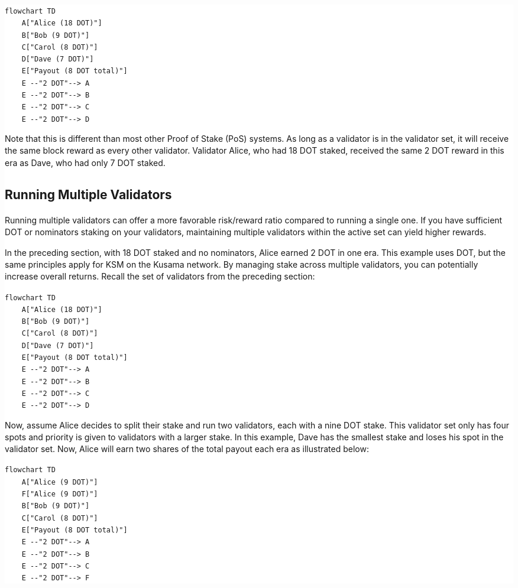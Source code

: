 ``` mermaid
flowchart TD
    A["Alice (18 DOT)"]
    B["Bob (9 DOT)"]
    C["Carol (8 DOT)"]
    D["Dave (7 DOT)"]
    E["Payout (8 DOT total)"]
    E --"2 DOT"--> A
    E --"2 DOT"--> B
    E --"2 DOT"--> C
    E --"2 DOT"--> D
```

Note that this is different than most other Proof of Stake (PoS) systems. As long as a validator is in the validator set, it will receive the same block reward as every other validator. Validator Alice, who had 18 DOT staked, received the same 2 DOT reward in this era as Dave, who had only 7 DOT staked.

## Running Multiple Validators

Running multiple validators can offer a more favorable risk/reward ratio compared to running a single one. If you have sufficient DOT or nominators staking on your validators, maintaining multiple validators within the active set can yield higher rewards.

In the preceding section, with 18 DOT staked and no nominators, Alice earned 2 DOT in one era. This example uses DOT, but the same principles apply for KSM on the Kusama network. By managing stake across multiple validators, you can potentially increase overall returns. Recall the set of validators from the preceding section:

``` mermaid
flowchart TD
    A["Alice (18 DOT)"]
    B["Bob (9 DOT)"]
    C["Carol (8 DOT)"]
    D["Dave (7 DOT)"]
    E["Payout (8 DOT total)"]
    E --"2 DOT"--> A
    E --"2 DOT"--> B
    E --"2 DOT"--> C
    E --"2 DOT"--> D 
```

Now, assume Alice decides to split their stake and run two validators, each with a nine DOT stake. This validator set only has four spots and priority is given to validators with a larger stake. In this example, Dave has the smallest stake and loses his spot in the validator set. Now, Alice will earn two shares of the total payout each era as illustrated below:

``` mermaid
flowchart TD
    A["Alice (9 DOT)"]
    F["Alice (9 DOT)"]
    B["Bob (9 DOT)"]
    C["Carol (8 DOT)"]
    E["Payout (8 DOT total)"]
    E --"2 DOT"--> A
    E --"2 DOT"--> B
    E --"2 DOT"--> C
    E --"2 DOT"--> F 
```
